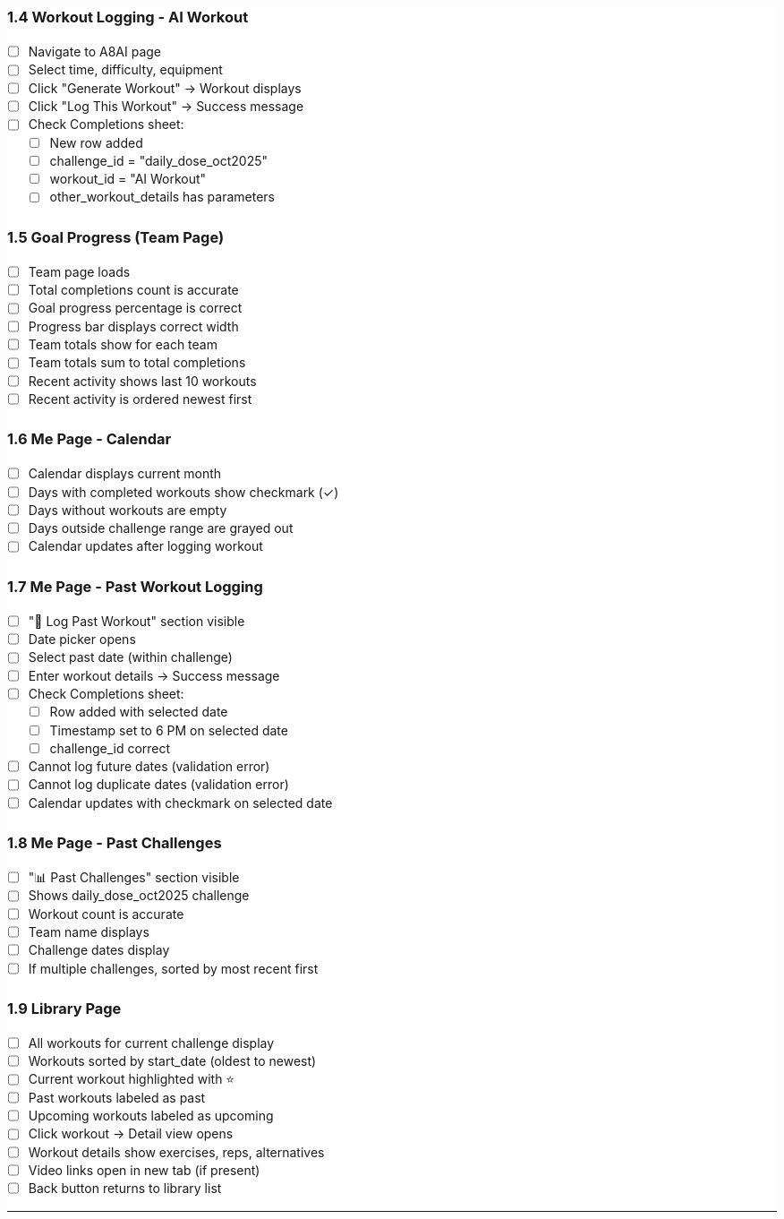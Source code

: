 ### 1.4 Workout Logging - AI Workout
- [ ] Navigate to A8AI page
- [ ] Select time, difficulty, equipment
- [ ] Click "Generate Workout" → Workout displays
- [ ] Click "Log This Workout" → Success message
- [ ] Check Completions sheet:
  - [ ] New row added
  - [ ] challenge_id = "daily_dose_oct2025"
  - [ ] workout_id = "AI Workout"
  - [ ] other_workout_details has parameters

### 1.5 Goal Progress (Team Page)
- [ ] Team page loads
- [ ] Total completions count is accurate
- [ ] Goal progress percentage is correct
- [ ] Progress bar displays correct width
- [ ] Team totals show for each team
- [ ] Team totals sum to total completions
- [ ] Recent activity shows last 10 workouts
- [ ] Recent activity is ordered newest first

### 1.6 Me Page - Calendar
- [ ] Calendar displays current month
- [ ] Days with completed workouts show checkmark (✓)
- [ ] Days without workouts are empty
- [ ] Days outside challenge range are grayed out
- [ ] Calendar updates after logging workout

### 1.7 Me Page - Past Workout Logging
- [ ] "📅 Log Past Workout" section visible
- [ ] Date picker opens
- [ ] Select past date (within challenge)
- [ ] Enter workout details → Success message
- [ ] Check Completions sheet:
  - [ ] Row added with selected date
  - [ ] Timestamp set to 6 PM on selected date
  - [ ] challenge_id correct
- [ ] Cannot log future dates (validation error)
- [ ] Cannot log duplicate dates (validation error)
- [ ] Calendar updates with checkmark on selected date

### 1.8 Me Page - Past Challenges
- [ ] "📊 Past Challenges" section visible
- [ ] Shows daily_dose_oct2025 challenge
- [ ] Workout count is accurate
- [ ] Team name displays
- [ ] Challenge dates display
- [ ] If multiple challenges, sorted by most recent first

### 1.9 Library Page
- [ ] All workouts for current challenge display
- [ ] Workouts sorted by start_date (oldest to newest)
- [ ] Current workout highlighted with ⭐
- [ ] Past workouts labeled as past
- [ ] Upcoming workouts labeled as upcoming
- [ ] Click workout → Detail view opens
- [ ] Workout details show exercises, reps, alternatives
- [ ] Video links open in new tab (if present)
- [ ] Back button returns to library list

---